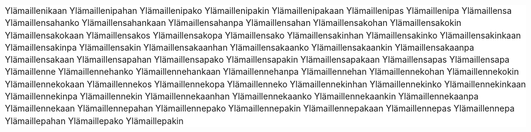 Ylämaillenikaan
Ylämaillenipahan
Ylämaillenipako
Ylämaillenipakin
Ylämaillenipakaan
Ylämaillenipas
Ylämaillenipa
Ylämaillensa
Ylämaillensahanko
Ylämaillensahankaan
Ylämaillensahanpa
Ylämaillensahan
Ylämaillensakohan
Ylämaillensakokin
Ylämaillensakokaan
Ylämaillensakos
Ylämaillensakopa
Ylämaillensako
Ylämaillensakinhan
Ylämaillensakinko
Ylämaillensakinkaan
Ylämaillensakinpa
Ylämaillensakin
Ylämaillensakaanhan
Ylämaillensakaanko
Ylämaillensakaankin
Ylämaillensakaanpa
Ylämaillensakaan
Ylämaillensapahan
Ylämaillensapako
Ylämaillensapakin
Ylämaillensapakaan
Ylämaillensapas
Ylämaillensapa
Ylämaillenne
Ylämaillennehanko
Ylämaillennehankaan
Ylämaillennehanpa
Ylämaillennehan
Ylämaillennekohan
Ylämaillennekokin
Ylämaillennekokaan
Ylämaillennekos
Ylämaillennekopa
Ylämaillenneko
Ylämaillennekinhan
Ylämaillennekinko
Ylämaillennekinkaan
Ylämaillennekinpa
Ylämaillennekin
Ylämaillennekaanhan
Ylämaillennekaanko
Ylämaillennekaankin
Ylämaillennekaanpa
Ylämaillennekaan
Ylämaillennepahan
Ylämaillennepako
Ylämaillennepakin
Ylämaillennepakaan
Ylämaillennepas
Ylämaillennepa
Ylämaillepahan
Ylämaillepako
Ylämaillepakin